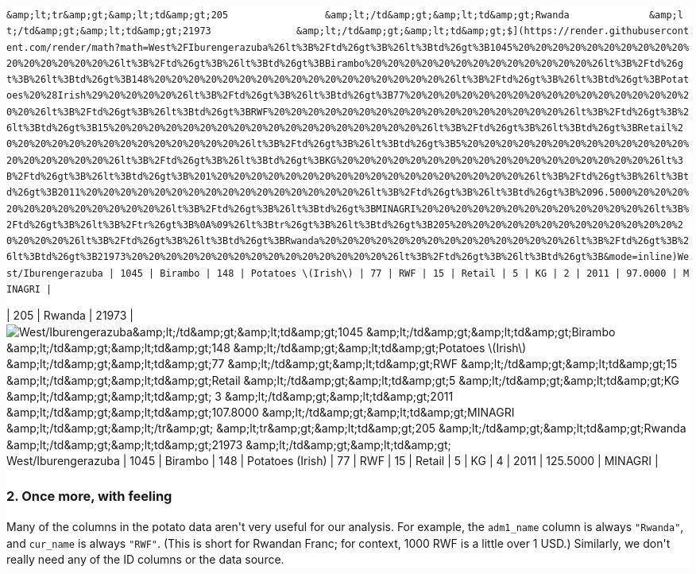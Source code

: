 	&amp;lt;tr&amp;gt;&amp;lt;td&amp;gt;205                 &amp;lt;/td&amp;gt;&amp;lt;td&amp;gt;Rwanda              &amp;lt;/td&amp;gt;&amp;lt;td&amp;gt;21973               &amp;lt;/td&amp;gt;&amp;lt;td&amp;gt;$](https://render.githubusercontent.com/render/math?math=West%2FIburengerazuba%26lt%3B%2Ftd%26gt%3B%26lt%3Btd%26gt%3B1045%20%20%20%20%20%20%20%20%20%20%20%20%20%20%20%20%26lt%3B%2Ftd%26gt%3B%26lt%3Btd%26gt%3BBirambo%20%20%20%20%20%20%20%20%20%20%20%20%20%26lt%3B%2Ftd%26gt%3B%26lt%3Btd%26gt%3B148%20%20%20%20%20%20%20%20%20%20%20%20%20%20%20%20%20%26lt%3B%2Ftd%26gt%3B%26lt%3Btd%26gt%3BPotatoes%20%28Irish%29%20%20%20%20%26lt%3B%2Ftd%26gt%3B%26lt%3Btd%26gt%3B77%20%20%20%20%20%20%20%20%20%20%20%20%20%20%20%20%20%20%26lt%3B%2Ftd%26gt%3B%26lt%3Btd%26gt%3BRWF%20%20%20%20%20%20%20%20%20%20%20%20%20%20%20%20%20%26lt%3B%2Ftd%26gt%3B%26lt%3Btd%26gt%3B15%20%20%20%20%20%20%20%20%20%20%20%20%20%20%20%20%20%20%26lt%3B%2Ftd%26gt%3B%26lt%3Btd%26gt%3BRetail%20%20%20%20%20%20%20%20%20%20%20%20%20%20%26lt%3B%2Ftd%26gt%3B%26lt%3Btd%26gt%3B5%20%20%20%20%20%20%20%20%20%20%20%20%20%20%20%20%20%20%20%26lt%3B%2Ftd%26gt%3B%26lt%3Btd%26gt%3BKG%20%20%20%20%20%20%20%20%20%20%20%20%20%20%20%20%20%20%26lt%3B%2Ftd%26gt%3B%26lt%3Btd%26gt%3B%201%20%20%20%20%20%20%20%20%20%20%20%20%20%20%20%20%20%20%26lt%3B%2Ftd%26gt%3B%26lt%3Btd%26gt%3B2011%20%20%20%20%20%20%20%20%20%20%20%20%20%20%20%20%26lt%3B%2Ftd%26gt%3B%26lt%3Btd%26gt%3B%2096.5000%20%20%20%20%20%20%20%20%20%20%20%20%26lt%3B%2Ftd%26gt%3B%26lt%3Btd%26gt%3BMINAGRI%20%20%20%20%20%20%20%20%20%20%20%20%20%26lt%3B%2Ftd%26gt%3B%26lt%3B%2Ftr%26gt%3B%0A%09%26lt%3Btr%26gt%3B%26lt%3Btd%26gt%3B205%20%20%20%20%20%20%20%20%20%20%20%20%20%20%20%20%20%26lt%3B%2Ftd%26gt%3B%26lt%3Btd%26gt%3BRwanda%20%20%20%20%20%20%20%20%20%20%20%20%20%20%26lt%3B%2Ftd%26gt%3B%26lt%3Btd%26gt%3B21973%20%20%20%20%20%20%20%20%20%20%20%20%20%20%20%26lt%3B%2Ftd%26gt%3B%26lt%3Btd%26gt%3B&mode=inline)West/Iburengerazuba | 1045 | Birambo | 148 | Potatoes \(Irish\) | 77 | RWF | 15 | Retail | 5 | KG | 2 | 2011 | 97.0000 | MINAGRI |
| 205 | Rwanda | 21973 | ![$West/Iburengerazuba&amp;lt;/td&amp;gt;&amp;lt;td&amp;gt;1045                &amp;lt;/td&amp;gt;&amp;lt;td&amp;gt;Birambo             &amp;lt;/td&amp;gt;&amp;lt;td&amp;gt;148                 &amp;lt;/td&amp;gt;&amp;lt;td&amp;gt;Potatoes \(Irish\)    &amp;lt;/td&amp;gt;&amp;lt;td&amp;gt;77                  &amp;lt;/td&amp;gt;&amp;lt;td&amp;gt;RWF                 &amp;lt;/td&amp;gt;&amp;lt;td&amp;gt;15                  &amp;lt;/td&amp;gt;&amp;lt;td&amp;gt;Retail              &amp;lt;/td&amp;gt;&amp;lt;td&amp;gt;5                   &amp;lt;/td&amp;gt;&amp;lt;td&amp;gt;KG                  &amp;lt;/td&amp;gt;&amp;lt;td&amp;gt; 3                  &amp;lt;/td&amp;gt;&amp;lt;td&amp;gt;2011                &amp;lt;/td&amp;gt;&amp;lt;td&amp;gt;107.8000            &amp;lt;/td&amp;gt;&amp;lt;td&amp;gt;MINAGRI             &amp;lt;/td&amp;gt;&amp;lt;/tr&amp;gt;
	&amp;lt;tr&amp;gt;&amp;lt;td&amp;gt;205                 &amp;lt;/td&amp;gt;&amp;lt;td&amp;gt;Rwanda              &amp;lt;/td&amp;gt;&amp;lt;td&amp;gt;21973               &amp;lt;/td&amp;gt;&amp;lt;td&amp;gt;$](https://render.githubusercontent.com/render/math?math=West%2FIburengerazuba%26lt%3B%2Ftd%26gt%3B%26lt%3Btd%26gt%3B1045%20%20%20%20%20%20%20%20%20%20%20%20%20%20%20%20%26lt%3B%2Ftd%26gt%3B%26lt%3Btd%26gt%3BBirambo%20%20%20%20%20%20%20%20%20%20%20%20%20%26lt%3B%2Ftd%26gt%3B%26lt%3Btd%26gt%3B148%20%20%20%20%20%20%20%20%20%20%20%20%20%20%20%20%20%26lt%3B%2Ftd%26gt%3B%26lt%3Btd%26gt%3BPotatoes%20%28Irish%29%20%20%20%20%26lt%3B%2Ftd%26gt%3B%26lt%3Btd%26gt%3B77%20%20%20%20%20%20%20%20%20%20%20%20%20%20%20%20%20%20%26lt%3B%2Ftd%26gt%3B%26lt%3Btd%26gt%3BRWF%20%20%20%20%20%20%20%20%20%20%20%20%20%20%20%20%20%26lt%3B%2Ftd%26gt%3B%26lt%3Btd%26gt%3B15%20%20%20%20%20%20%20%20%20%20%20%20%20%20%20%20%20%20%26lt%3B%2Ftd%26gt%3B%26lt%3Btd%26gt%3BRetail%20%20%20%20%20%20%20%20%20%20%20%20%20%20%26lt%3B%2Ftd%26gt%3B%26lt%3Btd%26gt%3B5%20%20%20%20%20%20%20%20%20%20%20%20%20%20%20%20%20%20%20%26lt%3B%2Ftd%26gt%3B%26lt%3Btd%26gt%3BKG%20%20%20%20%20%20%20%20%20%20%20%20%20%20%20%20%20%20%26lt%3B%2Ftd%26gt%3B%26lt%3Btd%26gt%3B%203%20%20%20%20%20%20%20%20%20%20%20%20%20%20%20%20%20%20%26lt%3B%2Ftd%26gt%3B%26lt%3Btd%26gt%3B2011%20%20%20%20%20%20%20%20%20%20%20%20%20%20%20%20%26lt%3B%2Ftd%26gt%3B%26lt%3Btd%26gt%3B107.8000%20%20%20%20%20%20%20%20%20%20%20%20%26lt%3B%2Ftd%26gt%3B%26lt%3Btd%26gt%3BMINAGRI%20%20%20%20%20%20%20%20%20%20%20%20%20%26lt%3B%2Ftd%26gt%3B%26lt%3B%2Ftr%26gt%3B%0A%09%26lt%3Btr%26gt%3B%26lt%3Btd%26gt%3B205%20%20%20%20%20%20%20%20%20%20%20%20%20%20%20%20%20%26lt%3B%2Ftd%26gt%3B%26lt%3Btd%26gt%3BRwanda%20%20%20%20%20%20%20%20%20%20%20%20%20%20%26lt%3B%2Ftd%26gt%3B%26lt%3Btd%26gt%3B21973%20%20%20%20%20%20%20%20%20%20%20%20%20%20%20%26lt%3B%2Ftd%26gt%3B%26lt%3Btd%26gt%3B&mode=inline)West/Iburengerazuba | 1045 | Birambo | 148 | Potatoes \(Irish\) | 77 | RWF | 15 | Retail | 5 | KG | 4 | 2011 | 125.5000 | MINAGRI |

### 2. Once more, with feeling

Many of the columns in the potato data aren't very useful for our analysis. For example, the `adm1_name` column is always `"Rwanda"`, and `cur_name` is always `"RWF"`. \(This is short for Rwandan Franc; for context, 1000 RWF is a little over 1 USD.\) Similarly, we don't really need any of the ID columns or the data source.
